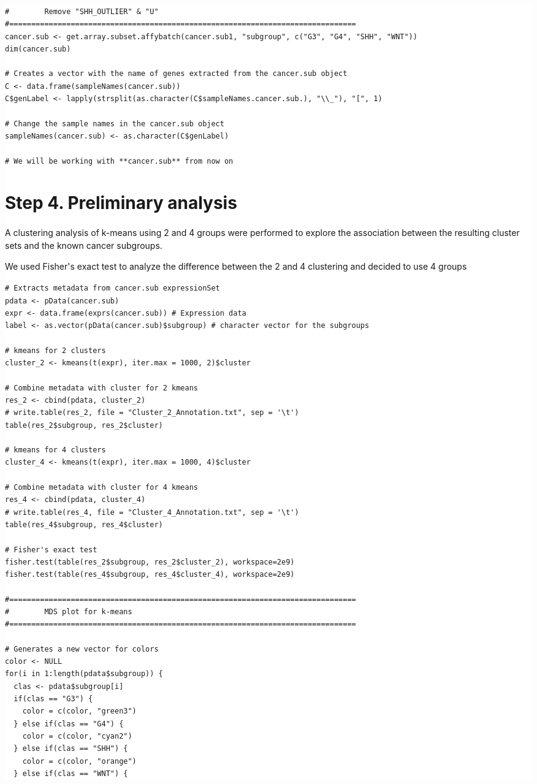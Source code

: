 ```
#        Remove "SHH_OUTLIER" & "U"
#===============================================================================
cancer.sub <- get.array.subset.affybatch(cancer.sub1, "subgroup", c("G3", "G4", "SHH", "WNT"))
dim(cancer.sub)

# Creates a vector with the name of genes extracted from the cancer.sub object
C <- data.frame(sampleNames(cancer.sub))
C$genLabel <- lapply(strsplit(as.character(C$sampleNames.cancer.sub.), "\\_"), "[", 1) 

# Change the sample names in the cancer.sub object
sampleNames(cancer.sub) <- as.character(C$genLabel)

# We will be working with **cancer.sub** from now on
```

# **Step 4. Preliminary analysis**
A clustering analysis of k-means using 2 and 4 groups were performed to explore the association between the resulting cluster sets and the known cancer subgroups.

We used Fisher's exact test to analyze the difference between the 2 and 4 clustering and decided to use 4 groups
```{r Step 4 Kmeans clustering, warning=FALSE, message=FALSE}
# Extracts metadata from cancer.sub expressionSet
pdata <- pData(cancer.sub)
expr <- data.frame(exprs(cancer.sub)) # Expression data
label <- as.vector(pData(cancer.sub)$subgroup) # character vector for the subgroups

# kmeans for 2 clusters
cluster_2 <- kmeans(t(expr), iter.max = 1000, 2)$cluster

# Combine metadata with cluster for 2 kmeans
res_2 <- cbind(pdata, cluster_2)
# write.table(res_2, file = "Cluster_2_Annotation.txt", sep = '\t')
table(res_2$subgroup, res_2$cluster)

# kmeans for 4 clusters
cluster_4 <- kmeans(t(expr), iter.max = 1000, 4)$cluster

# Combine metadata with cluster for 4 kmeans
res_4 <- cbind(pdata, cluster_4)
# write.table(res_4, file = "Cluster_4_Annotation.txt", sep = '\t')
table(res_4$subgroup, res_4$cluster)

# Fisher's exact test
fisher.test(table(res_2$subgroup, res_2$cluster_2), workspace=2e9)
fisher.test(table(res_4$subgroup, res_4$cluster_4), workspace=2e9)

#===============================================================================
#        MDS plot for k-means
#===============================================================================

# Generates a new vector for colors
color <- NULL
for(i in 1:length(pdata$subgroup)) {
  clas <- pdata$subgroup[i]
  if(clas == "G3") {
    color = c(color, "green3")
  } else if(clas == "G4") {
    color = c(color, "cyan2")
  } else if(clas == "SHH") {
    color = c(color, "orange")
  } else if(clas == "WNT") {
```